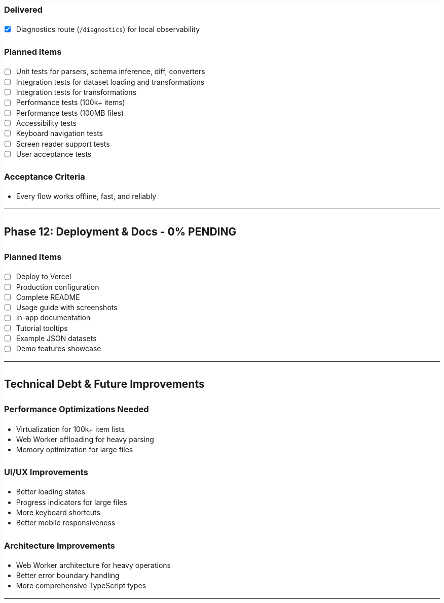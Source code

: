 ### Delivered
- [x] Diagnostics route (`/diagnostics`) for local observability

### Planned Items
- [ ] Unit tests for parsers, schema inference, diff, converters
- [ ] Integration tests for dataset loading and transformations
- [ ] Integration tests for transformations
- [ ] Performance tests (100k+ items)
- [ ] Performance tests (100MB files)
- [ ] Accessibility tests
- [ ] Keyboard navigation tests
- [ ] Screen reader support tests
- [ ] User acceptance tests

### Acceptance Criteria
- Every flow works offline, fast, and reliably

---

## Phase 12: Deployment & Docs - 0% PENDING

### Planned Items
- [ ] Deploy to Vercel
- [ ] Production configuration
- [ ] Complete README
- [ ] Usage guide with screenshots
- [ ] In-app documentation
- [ ] Tutorial tooltips
- [ ] Example JSON datasets
- [ ] Demo features showcase

---

## Technical Debt & Future Improvements

### Performance Optimizations Needed
- Virtualization for 100k+ item lists
- Web Worker offloading for heavy parsing
- Memory optimization for large files

### UI/UX Improvements
- Better loading states
- Progress indicators for large files
- More keyboard shortcuts
- Better mobile responsiveness

### Architecture Improvements
- Web Worker architecture for heavy operations
- Better error boundary handling
- More comprehensive TypeScript types

---